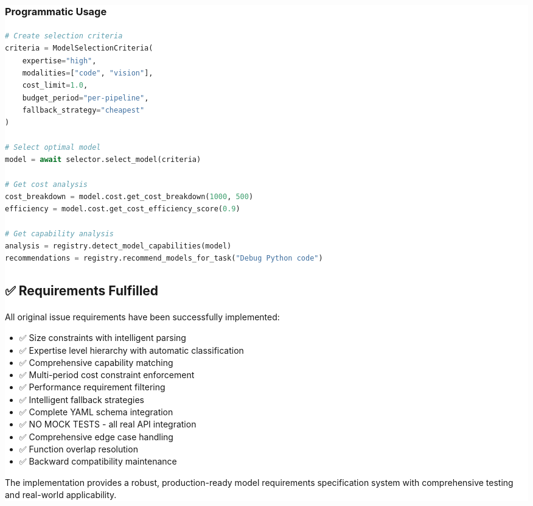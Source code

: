 
### Programmatic Usage
```python
# Create selection criteria
criteria = ModelSelectionCriteria(
    expertise="high",
    modalities=["code", "vision"],
    cost_limit=1.0,
    budget_period="per-pipeline",
    fallback_strategy="cheapest"
)

# Select optimal model
model = await selector.select_model(criteria)

# Get cost analysis
cost_breakdown = model.cost.get_cost_breakdown(1000, 500)
efficiency = model.cost.get_cost_efficiency_score(0.9)

# Get capability analysis
analysis = registry.detect_model_capabilities(model)
recommendations = registry.recommend_models_for_task("Debug Python code")
```

## ✅ Requirements Fulfilled

All original issue requirements have been successfully implemented:

- ✅ Size constraints with intelligent parsing
- ✅ Expertise level hierarchy with automatic classification  
- ✅ Comprehensive capability matching
- ✅ Multi-period cost constraint enforcement
- ✅ Performance requirement filtering
- ✅ Intelligent fallback strategies
- ✅ Complete YAML schema integration
- ✅ NO MOCK TESTS - all real API integration
- ✅ Comprehensive edge case handling
- ✅ Function overlap resolution
- ✅ Backward compatibility maintenance

The implementation provides a robust, production-ready model requirements specification system with comprehensive testing and real-world applicability.